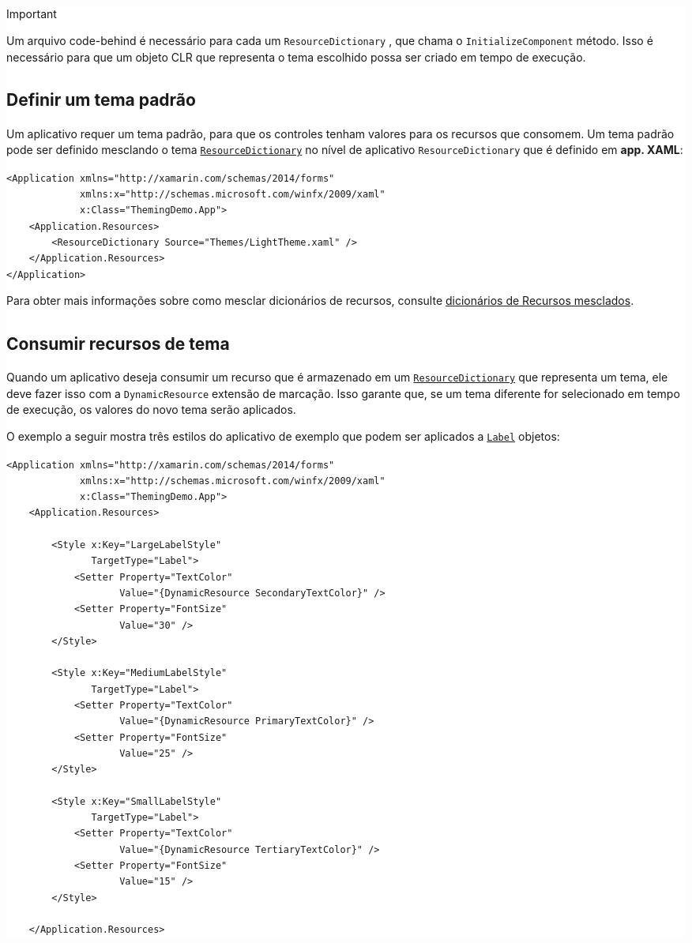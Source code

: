 > [!IMPORTANT]
> Um arquivo code-behind é necessário para cada um `ResourceDictionary` , que chama o `InitializeComponent` método. Isso é necessário para que um objeto CLR que representa o tema escolhido possa ser criado em tempo de execução.

## <a name="set-a-default-theme"></a>Definir um tema padrão

Um aplicativo requer um tema padrão, para que os controles tenham valores para os recursos que consomem. Um tema padrão pode ser definido mesclando o tema [`ResourceDictionary`](xref:Xamarin.Forms.ResourceDictionary) no nível de aplicativo `ResourceDictionary` que é definido em **app. XAML**:

```xaml
<Application xmlns="http://xamarin.com/schemas/2014/forms"
             xmlns:x="http://schemas.microsoft.com/winfx/2009/xaml"
             x:Class="ThemingDemo.App">
    <Application.Resources>
        <ResourceDictionary Source="Themes/LightTheme.xaml" />
    </Application.Resources>
</Application>
```

Para obter mais informações sobre como mesclar dicionários de recursos, consulte [dicionários de Recursos mesclados](~/xamarin-forms/xaml/resource-dictionaries.md#merged-resource-dictionaries).

## <a name="consume-theme-resources"></a>Consumir recursos de tema

Quando um aplicativo deseja consumir um recurso que é armazenado em um [`ResourceDictionary`](xref:Xamarin.Forms.ResourceDictionary) que representa um tema, ele deve fazer isso com a `DynamicResource` extensão de marcação. Isso garante que, se um tema diferente for selecionado em tempo de execução, os valores do novo tema serão aplicados.

O exemplo a seguir mostra três estilos do aplicativo de exemplo que podem ser aplicados a [`Label`](xref:Xamarin.Forms.Label) objetos:

```xaml
<Application xmlns="http://xamarin.com/schemas/2014/forms"
             xmlns:x="http://schemas.microsoft.com/winfx/2009/xaml"
             x:Class="ThemingDemo.App">
    <Application.Resources>

        <Style x:Key="LargeLabelStyle"
               TargetType="Label">
            <Setter Property="TextColor"
                    Value="{DynamicResource SecondaryTextColor}" />
            <Setter Property="FontSize"
                    Value="30" />
        </Style>

        <Style x:Key="MediumLabelStyle"
               TargetType="Label">
            <Setter Property="TextColor"
                    Value="{DynamicResource PrimaryTextColor}" />
            <Setter Property="FontSize"
                    Value="25" />
        </Style>

        <Style x:Key="SmallLabelStyle"
               TargetType="Label">
            <Setter Property="TextColor"
                    Value="{DynamicResource TertiaryTextColor}" />
            <Setter Property="FontSize"
                    Value="15" />
        </Style>

    </Application.Resources>
```